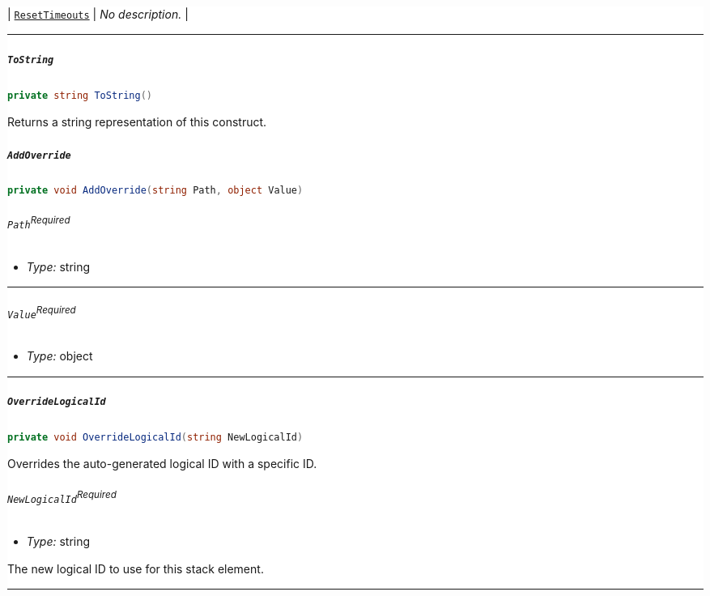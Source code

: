 | <code><a href="#@cdktf/provider-opentelekomcloud.cssSnapshotConfigurationV1.CssSnapshotConfigurationV1.resetTimeouts">ResetTimeouts</a></code> | *No description.* |

---

##### `ToString` <a name="ToString" id="@cdktf/provider-opentelekomcloud.cssSnapshotConfigurationV1.CssSnapshotConfigurationV1.toString"></a>

```csharp
private string ToString()
```

Returns a string representation of this construct.

##### `AddOverride` <a name="AddOverride" id="@cdktf/provider-opentelekomcloud.cssSnapshotConfigurationV1.CssSnapshotConfigurationV1.addOverride"></a>

```csharp
private void AddOverride(string Path, object Value)
```

###### `Path`<sup>Required</sup> <a name="Path" id="@cdktf/provider-opentelekomcloud.cssSnapshotConfigurationV1.CssSnapshotConfigurationV1.addOverride.parameter.path"></a>

- *Type:* string

---

###### `Value`<sup>Required</sup> <a name="Value" id="@cdktf/provider-opentelekomcloud.cssSnapshotConfigurationV1.CssSnapshotConfigurationV1.addOverride.parameter.value"></a>

- *Type:* object

---

##### `OverrideLogicalId` <a name="OverrideLogicalId" id="@cdktf/provider-opentelekomcloud.cssSnapshotConfigurationV1.CssSnapshotConfigurationV1.overrideLogicalId"></a>

```csharp
private void OverrideLogicalId(string NewLogicalId)
```

Overrides the auto-generated logical ID with a specific ID.

###### `NewLogicalId`<sup>Required</sup> <a name="NewLogicalId" id="@cdktf/provider-opentelekomcloud.cssSnapshotConfigurationV1.CssSnapshotConfigurationV1.overrideLogicalId.parameter.newLogicalId"></a>

- *Type:* string

The new logical ID to use for this stack element.

---
